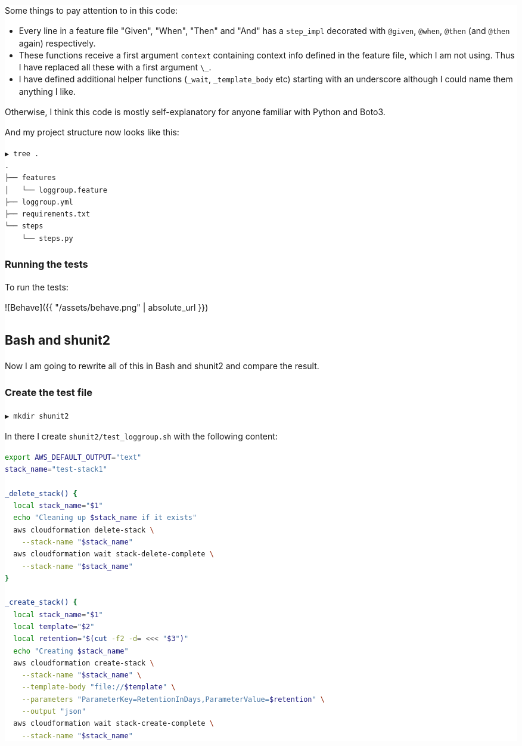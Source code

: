 Some things to pay attention to in this code:

- Every line in a feature file "Given", "When", "Then" and "And" has a `step_impl` decorated with `@given`, `@when`, `@then` (and `@then` again) respectively.
- These functions receive a first argument `context` containing context info defined in the feature file, which I am not using. Thus I have replaced all these with a first argument `\_`.
- I have defined additional helper functions (`_wait`, `_template_body` etc) starting with an underscore although I could name them anything I like.

Otherwise, I think this code is mostly self-explanatory for anyone familiar with Python and Boto3.

And my project structure now looks like this:

```text
▶ tree .
.
├── features
│   └── loggroup.feature
├── loggroup.yml
├── requirements.txt
└── steps
    └── steps.py
```

### Running the tests

To run the tests:

![Behave]({{ "/assets/behave.png" | absolute_url }})

## Bash and shunit2

Now I am going to rewrite all of this in Bash and shunit2 and compare the result.

### Create the test file

```text
▶ mkdir shunit2
```

In there I create `shunit2/test_loggroup.sh` with the following content:

```bash
export AWS_DEFAULT_OUTPUT="text"
stack_name="test-stack1"

_delete_stack() {
  local stack_name="$1"
  echo "Cleaning up $stack_name if it exists"
  aws cloudformation delete-stack \
    --stack-name "$stack_name"
  aws cloudformation wait stack-delete-complete \
    --stack-name "$stack_name"
}

_create_stack() {
  local stack_name="$1"
  local template="$2"
  local retention="$(cut -f2 -d= <<< "$3")"
  echo "Creating $stack_name"
  aws cloudformation create-stack \
    --stack-name "$stack_name" \
    --template-body "file://$template" \
    --parameters "ParameterKey=RetentionInDays,ParameterValue=$retention" \
    --output "json"
  aws cloudformation wait stack-create-complete \
    --stack-name "$stack_name"
```
